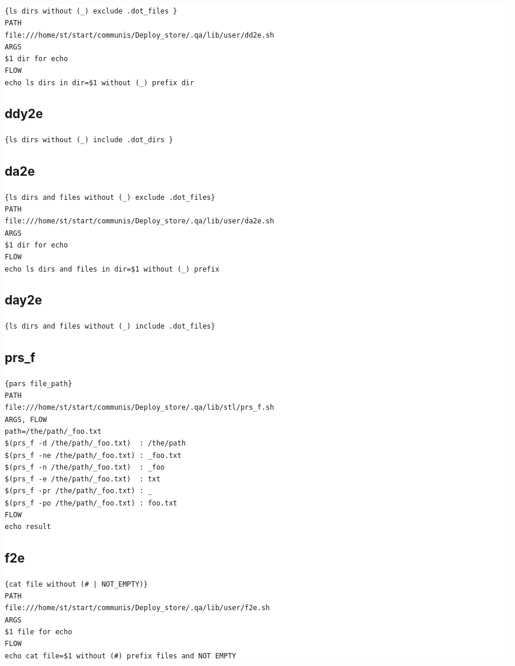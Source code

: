     {ls dirs without (_) exclude .dot_files }
    PATH
    file:///home/st/start/communis/Deploy_store/.qa/lib/user/dd2e.sh
    ARGS
    $1 dir for echo
    FLOW
    echo ls dirs in dir=$1 without (_) prefix dir 

## ddy2e

    {ls dirs without (_) include .dot_dirs }

## da2e
    
    {ls dirs and files without (_) exclude .dot_files}
    PATH
    file:///home/st/start/communis/Deploy_store/.qa/lib/user/da2e.sh
    ARGS
    $1 dir for echo
    FLOW
    echo ls dirs and files in dir=$1 without (_) prefix

## day2e

    {ls dirs and files without (_) include .dot_files}

## prs_f

    {pars file_path}
    PATH
    file:///home/st/start/communis/Deploy_store/.qa/lib/stl/prs_f.sh
    ARGS, FLOW
    path=/the/path/_foo.txt        
    $(prs_f -d /the/path/_foo.txt)  : /the/path 
    $(prs_f -ne /the/path/_foo.txt) : _foo.txt   
    $(prs_f -n /the/path/_foo.txt)  : _foo   
    $(prs_f -e /the/path/_foo.txt)  : txt   
    $(prs_f -pr /the/path/_foo.txt) : _   
    $(prs_f -po /the/path/_foo.txt) : foo.txt 
    FLOW
    echo result

## f2e

    {cat file without (# | NOT_EMPTY)}
    PATH 
    file:///home/st/start/communis/Deploy_store/.qa/lib/user/f2e.sh
    ARGS
    $1 file for echo
    FLOW
    echo cat file=$1 without (#) prefix files and NOT EMPTY
